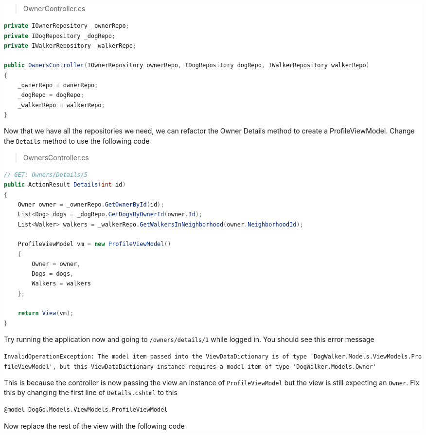 > OwnerController.cs

```csharp
private IOwnerRepository _ownerRepo;
private IDogRepository _dogRepo;
private IWalkerRepository _walkerRepo;

public OwnersController(IOwnerRepository ownerRepo, IDogRepository dogRepo, IWalkerRepository walkerRepo)
{
    _ownerRepo = ownerRepo;
    _dogRepo = dogRepo;
    _walkerRepo = walkerRepo;
}
```

Now that we have all the repositories we need, we can refactor the Owner Details method to create a ProfileViewModel. Change the `Details` method to use the following code

> OwnersController.cs 

```csharp
// GET: Owners/Details/5
public ActionResult Details(int id)
{
    Owner owner = _ownerRepo.GetOwnerById(id);
    List<Dog> dogs = _dogRepo.GetDogsByOwnerId(owner.Id);
    List<Walker> walkers = _walkerRepo.GetWalkersInNeighborhood(owner.NeighborhoodId);

    ProfileViewModel vm = new ProfileViewModel()
    {
        Owner = owner,
        Dogs = dogs,
        Walkers = walkers
    };

    return View(vm);
}
```

Try running the application now and going to `/owners/details/1` while logged in. You should see this error message

```
InvalidOperationException: The model item passed into the ViewDataDictionary is of type 'DogWalker.Models.ViewModels.ProfileViewModel', but this ViewDataDictionary instance requires a model item of type 'DogWalker.Models.Owner'
```

This is because the controller is now passing the view an instance of `ProfileViewModel` but the view is still expecting an `Owner`. Fix this by changing the first line of `Details.cshtml` to this

```html+razor
@model DogGo.Models.ViewModels.ProfileViewModel
```

Now replace the rest of the view with the following code
